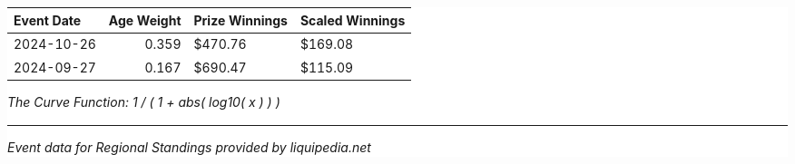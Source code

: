 | Event Date | Age Weight | Prize Winnings | Scaled Winnings |
| :- | -: | :- | :- |
| 2024-10-26 |      0.359 | $470.76        | $169.08         |
| 2024-09-27 |      0.167 | $690.47        | $115.09         |


<span id="curveFunction"></span>_The Curve Function: 1 / ( 1 + abs( log10( x ) ) )_<br />

---
_Event data for Regional Standings provided by liquipedia.net_<br />
